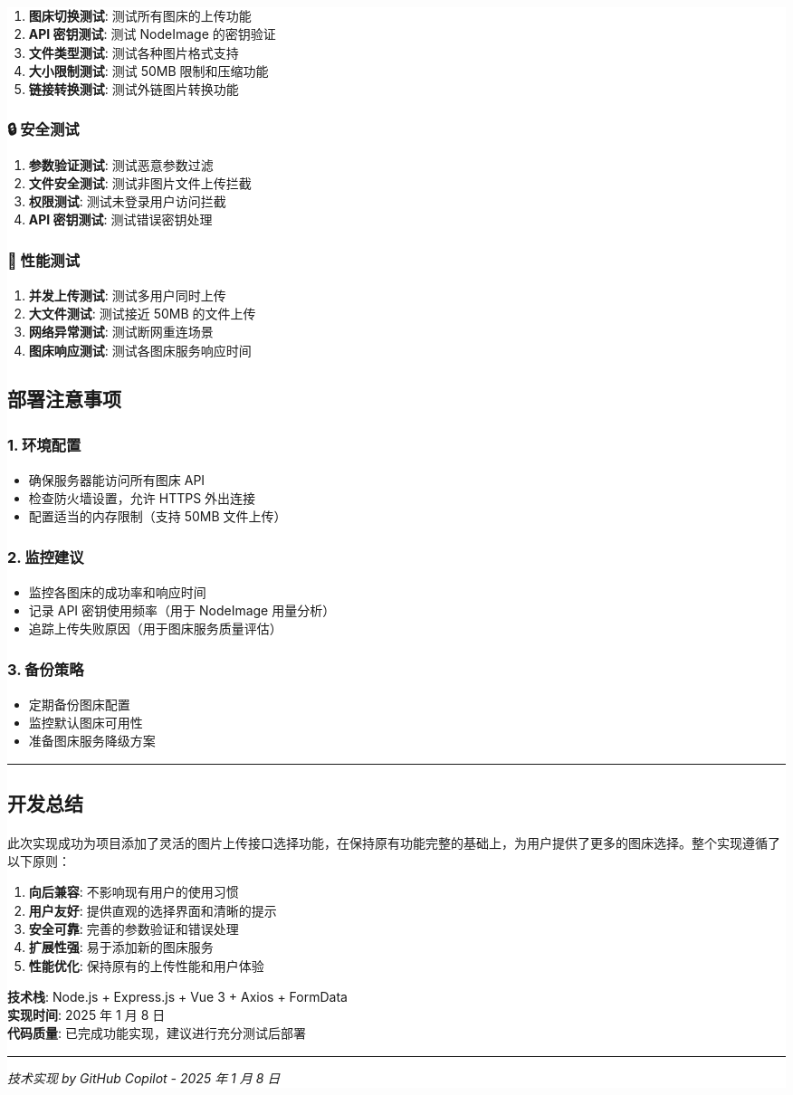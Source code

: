 1. **图床切换测试**: 测试所有图床的上传功能
2. **API 密钥测试**: 测试 NodeImage 的密钥验证
3. **文件类型测试**: 测试各种图片格式支持
4. **大小限制测试**: 测试 50MB 限制和压缩功能
5. **链接转换测试**: 测试外链图片转换功能

### 🔒 安全测试

1. **参数验证测试**: 测试恶意参数过滤
2. **文件安全测试**: 测试非图片文件上传拦截
3. **权限测试**: 测试未登录用户访问拦截
4. **API 密钥测试**: 测试错误密钥处理

### 🚀 性能测试

1. **并发上传测试**: 测试多用户同时上传
2. **大文件测试**: 测试接近 50MB 的文件上传
3. **网络异常测试**: 测试断网重连场景
4. **图床响应测试**: 测试各图床服务响应时间

## 部署注意事项

### 1. 环境配置

- 确保服务器能访问所有图床 API
- 检查防火墙设置，允许 HTTPS 外出连接
- 配置适当的内存限制（支持 50MB 文件上传）

### 2. 监控建议

- 监控各图床的成功率和响应时间
- 记录 API 密钥使用频率（用于 NodeImage 用量分析）
- 追踪上传失败原因（用于图床服务质量评估）

### 3. 备份策略

- 定期备份图床配置
- 监控默认图床可用性
- 准备图床服务降级方案

---

## 开发总结

此次实现成功为项目添加了灵活的图片上传接口选择功能，在保持原有功能完整的基础上，为用户提供了更多的图床选择。整个实现遵循了以下原则：

1. **向后兼容**: 不影响现有用户的使用习惯
2. **用户友好**: 提供直观的选择界面和清晰的提示
3. **安全可靠**: 完善的参数验证和错误处理
4. **扩展性强**: 易于添加新的图床服务
5. **性能优化**: 保持原有的上传性能和用户体验

**技术栈**: Node.js + Express.js + Vue 3 + Axios + FormData  
**实现时间**: 2025 年 1 月 8 日  
**代码质量**: 已完成功能实现，建议进行充分测试后部署

---

_技术实现 by GitHub Copilot - 2025 年 1 月 8 日_
